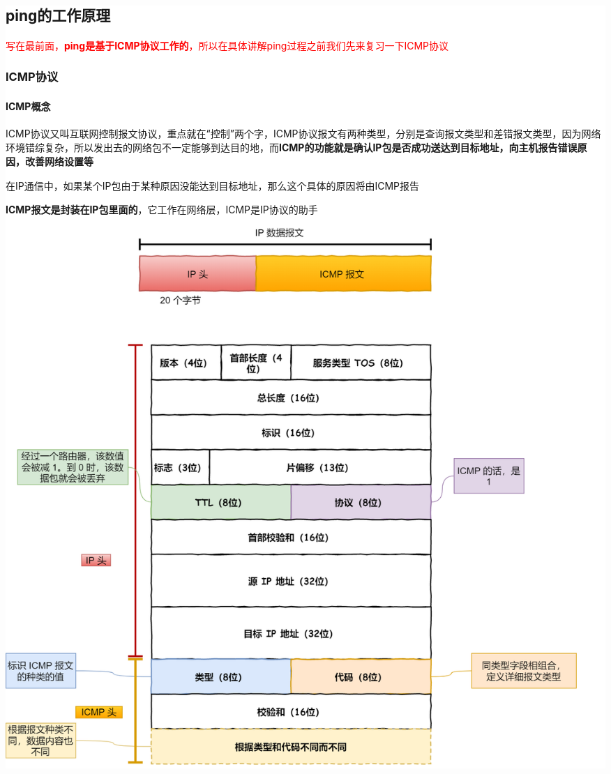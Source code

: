 ## ping的工作原理

<font color=red>写在最前面，**ping是基于ICMP协议工作的**，所以在具体讲解ping过程之前我们先来复习一下ICMP协议</font>



### ICMP协议

#### ICMP概念

ICMP协议又叫互联网控制报文协议，重点就在“控制”两个字，ICMP协议报文有两种类型，分别是查询报文类型和差错报文类型，因为网络环境错综复杂，所以发出去的网络包不一定能够到达目的地，而**ICMP的功能就是确认IP包是否成功送达到目标地址，向主机报告错误原因，改善网络设置等**

在IP通信中，如果某个IP包由于某种原因没能达到目标地址，那么这个具体的原因将由ICMP报告



**ICMP报文是封装在IP包里面的**，它工作在网络层，ICMP是IP协议的助手

<img src="../../image/ComputerNetwork/image-202112011557320572.png" style="zoom:80%;" />
